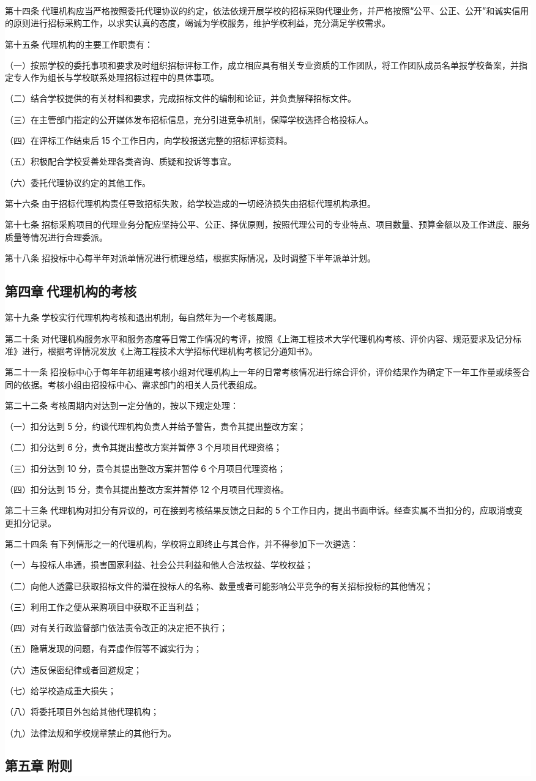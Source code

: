 第十四条 代理机构应当严格按照委托代理协议的约定，依法依规开展学校的招标采购代理业务，并严格按照“公平、公正、公开”和诚实信用的原则进行招标采购工作，以求实认真的态度，竭诚为学校服务，维护学校利益，充分满足学校需求。

第十五条 代理机构的主要工作职责有：

（一）按照学校的委托事项和要求及时组织招标评标工作，成立相应具有相关专业资质的工作团队，将工作团队成员名单报学校备案，并指定专人作为组长与学校联系处理招标过程中的具体事项。

（二）结合学校提供的有关材料和要求，完成招标文件的编制和论证，并负责解释招标文件。

（三）在主管部门指定的公开媒体发布招标信息，充分引进竞争机制，保障学校选择合格投标人。

（四）在评标工作结束后 15 个工作日内，向学校报送完整的招标评标资料。

（五）积极配合学校妥善处理各类咨询、质疑和投诉等事宜。

（六）委托代理协议约定的其他工作。

第十六条 由于招标代理机构责任导致招标失败，给学校造成的一切经济损失由招标代理机构承担。

第十七条 招标采购项目的代理业务分配应坚持公平、公正、择优原则，按照代理公司的专业特点、项目数量、预算金额以及工作进度、服务质量等情况进行合理委派。

第十八条 招投标中心每半年对派单情况进行梳理总结，根据实际情况，及时调整下半年派单计划。

## 第四章 代理机构的考核

第十九条 学校实行代理机构考核和退出机制，每自然年为一个考核周期。

第二十条 对代理机构服务水平和服务态度等日常工作情况的考评，按照《上海工程技术大学代理机构考核、评价内容、规范要求及记分标准》进行，根据考评情况发放《上海工程技术大学招标代理机构考核记分通知书》。

第二十一条 招投标中心于每年年初组建考核小组对代理机构上一年的日常考核情况进行综合评价，评价结果作为确定下一年工作量或续签合同的依据。考核小组由招投标中心、需求部门的相关人员代表组成。

第二十二条 考核周期内对达到一定分值的，按以下规定处理：

（一）扣分达到 5 分，约谈代理机构负责人并给予警告，责令其提出整改方案；

（二）扣分达到 6 分，责令其提出整改方案并暂停 3 个月项目代理资格；

（三）扣分达到 10 分，责令其提出整改方案并暂停 6 个月项目代理资格；

（四）扣分达到 15 分，责令其提出整改方案并暂停 12 个月项目代理资格。

第二十三条 代理机构对扣分有异议的，可在接到考核结果反馈之日起的 5 个工作日内，提出书面申诉。经查实属不当扣分的，应取消或变更扣分记录。

第二十四条 有下列情形之一的代理机构，学校将立即终止与其合作，并不得参加下一次遴选：

（一）与投标人串通，损害国家利益、社会公共利益和他人合法权益、学校权益；

（二）向他人透露已获取招标文件的潜在投标人的名称、数量或者可能影响公平竞争的有关招标投标的其他情况；

（三）利用工作之便从采购项目中获取不正当利益；

（四）对有关行政监督部门依法责令改正的决定拒不执行；

（五）隐瞒发现的问题，有弄虚作假等不诚实行为；

（六）违反保密纪律或者回避规定；

（七）给学校造成重大损失；

（八）将委托项目外包给其他代理机构；

（九）法律法规和学校规章禁止的其他行为。

## 第五章 附则
